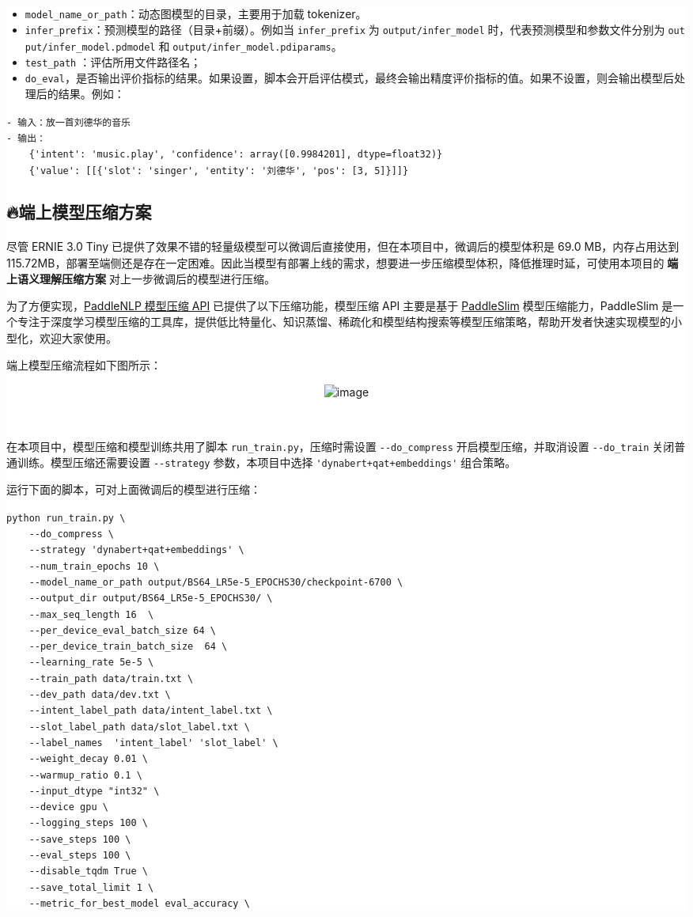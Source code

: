 * `model_name_or_path`：动态图模型的目录，主要用于加载 tokenizer。
* `infer_prefix`：预测模型的路径（目录+前缀）。例如当 `infer_prefix` 为 `output/infer_model` 时，代表预测模型和参数文件分别为 `output/infer_model.pdmodel` 和 `output/infer_model.pdiparams`。
* `test_path` ：评估所用文件路径名；
* `do_eval`，是否输出评价指标的结果。如果设置，脚本会开启评估模式，最终会输出精度评价指标的值。如果不设置，则会输出模型后处理后的结果。例如：

```text
- 输入：放一首刘德华的音乐
- 输出：
    {'intent': 'music.play', 'confidence': array([0.9984201], dtype=float32)}
    {'value': [[{'slot': 'singer', 'entity': '刘德华', 'pos': [3, 5]}]]}
```

<a name="模型压缩"></a>

## 🔥端上模型压缩方案

尽管 ERNIE 3.0 Tiny 已提供了效果不错的轻量级模型可以微调后直接使用，但在本项目中，微调后的模型体积是 69.0 MB，内存占用达到 115.72MB，部署至端侧还是存在一定困难。因此当模型有部署上线的需求，想要进一步压缩模型体积，降低推理时延，可使用本项目的 **端上语义理解压缩方案** 对上一步微调后的模型进行压缩。

为了方便实现，[PaddleNLP 模型压缩 API](../../../docs/zh/compression.md) 已提供了以下压缩功能，模型压缩 API 主要是基于 [PaddleSlim](https://github.com/PaddlePaddle/PaddleSlim) 模型压缩能力，PaddleSlim 是一个专注于深度学习模型压缩的工具库，提供低比特量化、知识蒸馏、稀疏化和模型结构搜索等模型压缩策略，帮助开发者快速实现模型的小型化，欢迎大家使用。

端上模型压缩流程如下图所示：

<p align="center">
        <img width="1000" alt="image" src="https://user-images.githubusercontent.com/26483581/218037457-8b91cac4-e19e-401f-86c8-b64d7247014c.png" title="compression plan">
</p>
<br>

在本项目中，模型压缩和模型训练共用了脚本 `run_train.py`，压缩时需设置 `--do_compress` 开启模型压缩，并取消设置 `--do_train` 关闭普通训练。模型压缩还需要设置 `--strategy` 参数，本项目中选择 `'dynabert+qat+embeddings'` 组合策略。

运行下面的脚本，可对上面微调后的模型进行压缩：

```shell
python run_train.py \
    --do_compress \
    --strategy 'dynabert+qat+embeddings' \
    --num_train_epochs 10 \
    --model_name_or_path output/BS64_LR5e-5_EPOCHS30/checkpoint-6700 \
    --output_dir output/BS64_LR5e-5_EPOCHS30/ \
    --max_seq_length 16  \
    --per_device_eval_batch_size 64 \
    --per_device_train_batch_size  64 \
    --learning_rate 5e-5 \
    --train_path data/train.txt \
    --dev_path data/dev.txt \
    --intent_label_path data/intent_label.txt \
    --slot_label_path data/slot_label.txt \
    --label_names  'intent_label' 'slot_label' \
    --weight_decay 0.01 \
    --warmup_ratio 0.1 \
    --input_dtype "int32" \
    --device gpu \
    --logging_steps 100 \
    --save_steps 100 \
    --eval_steps 100 \
    --disable_tqdm True \
    --save_total_limit 1 \
    --metric_for_best_model eval_accuracy \
```
